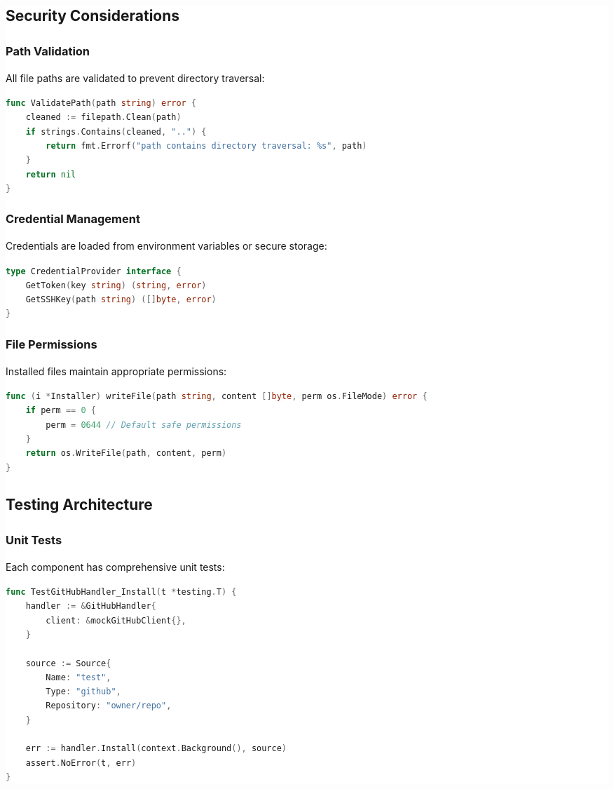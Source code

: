 ## Security Considerations

### Path Validation

All file paths are validated to prevent directory traversal:

```go
func ValidatePath(path string) error {
    cleaned := filepath.Clean(path)
    if strings.Contains(cleaned, "..") {
        return fmt.Errorf("path contains directory traversal: %s", path)
    }
    return nil
}
```

### Credential Management

Credentials are loaded from environment variables or secure storage:

```go
type CredentialProvider interface {
    GetToken(key string) (string, error)
    GetSSHKey(path string) ([]byte, error)
}
```

### File Permissions

Installed files maintain appropriate permissions:

```go
func (i *Installer) writeFile(path string, content []byte, perm os.FileMode) error {
    if perm == 0 {
        perm = 0644 // Default safe permissions
    }
    return os.WriteFile(path, content, perm)
}
```

## Testing Architecture

### Unit Tests

Each component has comprehensive unit tests:

```go
func TestGitHubHandler_Install(t *testing.T) {
    handler := &GitHubHandler{
        client: &mockGitHubClient{},
    }

    source := Source{
        Name: "test",
        Type: "github",
        Repository: "owner/repo",
    }

    err := handler.Install(context.Background(), source)
    assert.NoError(t, err)
}
```
